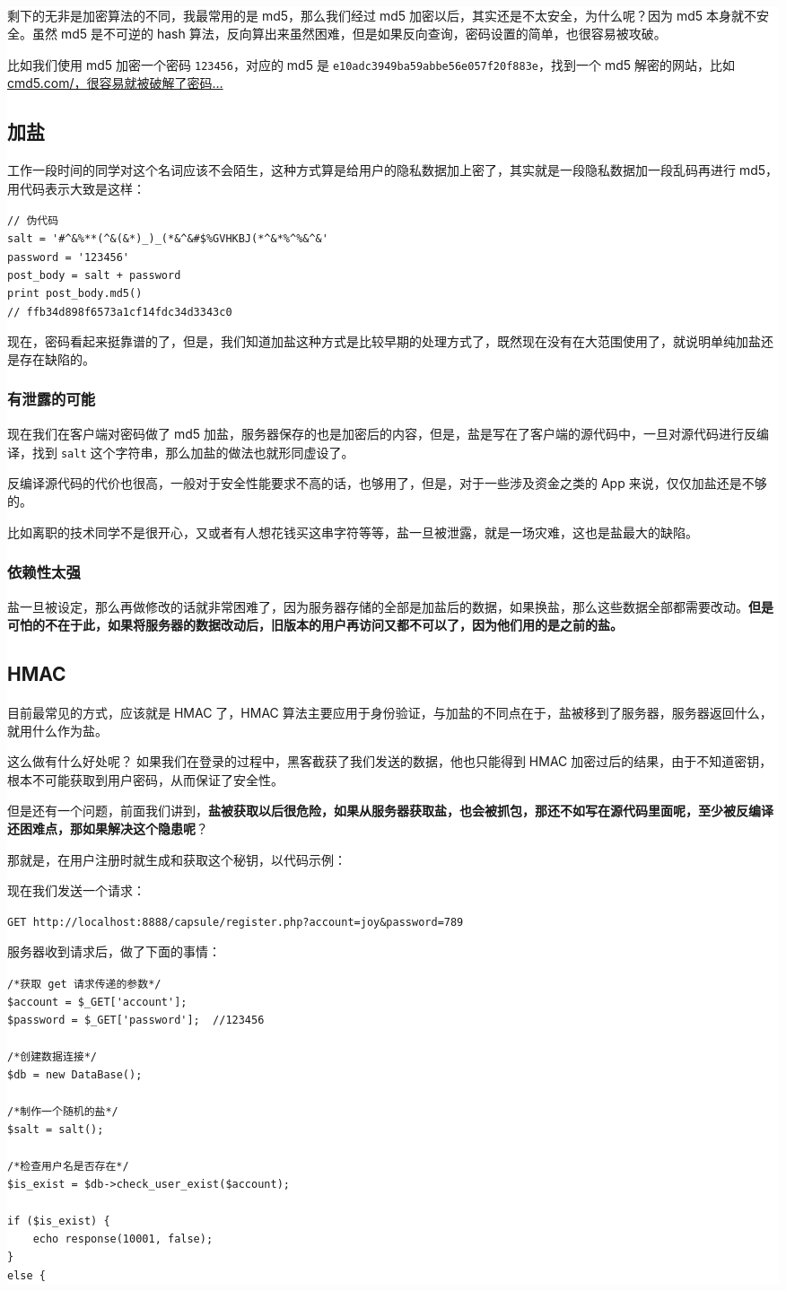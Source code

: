 剩下的无非是加密算法的不同，我最常用的是 md5，那么我们经过 md5 加密以后，其实还是不太安全，为什么呢？因为 md5 本身就不安全。虽然 md5 是不可逆的 hash 算法，反向算出来虽然困难，但是如果反向查询，密码设置的简单，也很容易被攻破。

比如我们使用 md5 加密一个密码 `123456`，对应的 md5 是 `e10adc3949ba59abbe56e057f20f883e`，找到一个 md5 解密的网站，比如 [cmd5.com/，很容易就被破解了密码…](http://cmd5.com/，很容易就被破解了密码，怎么办呢？)

## 加盐

工作一段时间的同学对这个名词应该不会陌生，这种方式算是给用户的隐私数据加上密了，其实就是一段隐私数据加一段乱码再进行 md5，用代码表示大致是这样：

```
// 伪代码
salt = '#^&%**(^&(&*)_)_(*&^&#$%GVHKBJ(*^&*%^%&^&'
password = '123456'
post_body = salt + password
print post_body.md5()
// ffb34d898f6573a1cf14fdc34d3343c0
```

现在，密码看起来挺靠谱的了，但是，我们知道加盐这种方式是比较早期的处理方式了，既然现在没有在大范围使用了，就说明单纯加盐还是存在缺陷的。

### 有泄露的可能

现在我们在客户端对密码做了 md5 加盐，服务器保存的也是加密后的内容，但是，盐是写在了客户端的源代码中，一旦对源代码进行反编译，找到 `salt` 这个字符串，那么加盐的做法也就形同虚设了。

反编译源代码的代价也很高，一般对于安全性能要求不高的话，也够用了，但是，对于一些涉及资金之类的 App 来说，仅仅加盐还是不够的。

比如离职的技术同学不是很开心，又或者有人想花钱买这串字符等等，盐一旦被泄露，就是一场灾难，这也是盐最大的缺陷。

### 依赖性太强

盐一旦被设定，那么再做修改的话就非常困难了，因为服务器存储的全部是加盐后的数据，如果换盐，那么这些数据全部都需要改动。**但是可怕的不在于此，如果将服务器的数据改动后，旧版本的用户再访问又都不可以了，因为他们用的是之前的盐。**

## HMAC

目前最常见的方式，应该就是 HMAC 了，HMAC 算法主要应用于身份验证，与加盐的不同点在于，盐被移到了服务器，服务器返回什么，就用什么作为盐。

这么做有什么好处呢？ 如果我们在登录的过程中，黑客截获了我们发送的数据，他也只能得到 HMAC 加密过后的结果，由于不知道密钥，根本不可能获取到用户密码，从而保证了安全性。

但是还有一个问题，前面我们讲到，**盐被获取以后很危险，如果从服务器获取盐，也会被抓包，那还不如写在源代码里面呢，至少被反编译还困难点，那如果解决这个隐患呢**？

那就是，在用户注册时就生成和获取这个秘钥，以代码示例：

现在我们发送一个请求：

```
GET http://localhost:8888/capsule/register.php?account=joy&password=789
```

服务器收到请求后，做了下面的事情：

```
/*获取 get 请求传递的参数*/
$account = $_GET['account'];
$password = $_GET['password'];  //123456

/*创建数据连接*/
$db = new DataBase();

/*制作一个随机的盐*/
$salt = salt();

/*检查用户名是否存在*/
$is_exist = $db->check_user_exist($account);

if ($is_exist) {
    echo response(10001, false);
}
else {
```